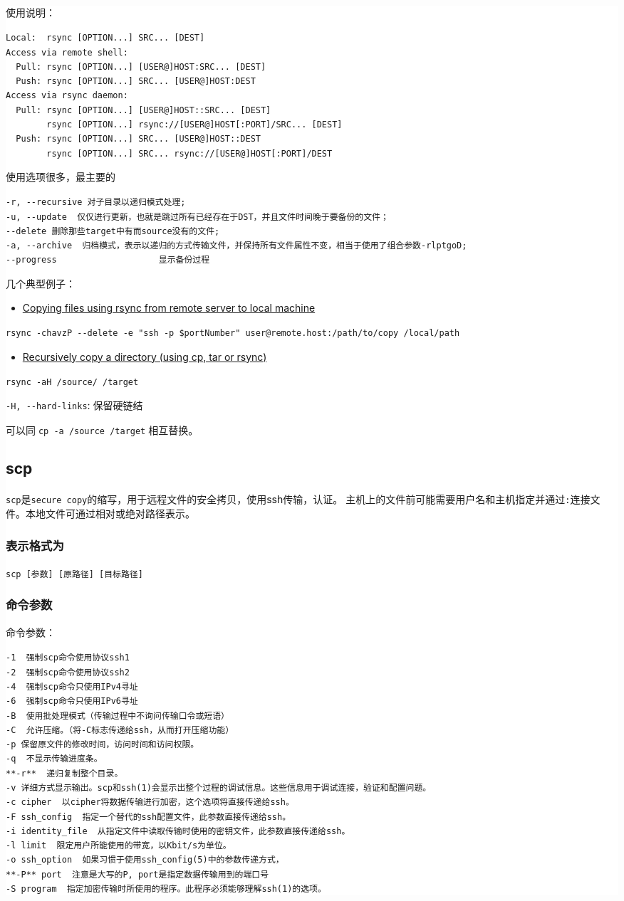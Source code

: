 使用说明：
```
Local:  rsync [OPTION...] SRC... [DEST]
Access via remote shell:
  Pull: rsync [OPTION...] [USER@]HOST:SRC... [DEST]
  Push: rsync [OPTION...] SRC... [USER@]HOST:DEST
Access via rsync daemon:
  Pull: rsync [OPTION...] [USER@]HOST::SRC... [DEST]
        rsync [OPTION...] rsync://[USER@]HOST[:PORT]/SRC... [DEST]
  Push: rsync [OPTION...] SRC... [USER@]HOST::DEST
        rsync [OPTION...] SRC... rsync://[USER@]HOST[:PORT]/DEST
```

使用选项很多，最主要的

    -r, --recursive 对子目录以递归模式处理;
    -u, --update  仅仅进行更新，也就是跳过所有已经存在于DST，并且文件时间晚于要备份的文件；
    --delete 删除那些target中有而source没有的文件;
    -a, --archive  归档模式，表示以递归的方式传输文件，并保持所有文件属性不变，相当于使用了组合参数-rlptgoD;
    --progress                    显示备份过程

几个典型例子：

+ [Copying files using rsync from remote server to local machine](https://stackoverflow.com/a/9090859)

```
rsync -chavzP --delete -e "ssh -p $portNumber" user@remote.host:/path/to/copy /local/path
```

+ [Recursively copy a directory (using cp, tar or rsync)](https://gist.github.com/zachharkey/7198898)

```
rsync -aH /source/ /target
```

`-H, --hard-links`: 保留硬链结

可以同 `cp -a /source /target` 相互替换。

## scp

`scp`是`secure copy`的缩写，用于远程文件的安全拷贝，使用ssh传输，认证。
主机上的文件前可能需要用户名和主机指定并通过`:`连接文件。本地文件可通过相对或绝对路径表示。

### 表示格式为
`scp [参数] [原路径] [目标路径]`

### 命令参数
命令参数：

    -1  强制scp命令使用协议ssh1  
    -2  强制scp命令使用协议ssh2  
    -4  强制scp命令只使用IPv4寻址  
    -6  强制scp命令只使用IPv6寻址  
    -B  使用批处理模式（传输过程中不询问传输口令或短语）  
    -C  允许压缩。（将-C标志传递给ssh，从而打开压缩功能）  
    -p 保留原文件的修改时间，访问时间和访问权限。  
    -q  不显示传输进度条。  
    **-r**  递归复制整个目录。  
    -v 详细方式显示输出。scp和ssh(1)会显示出整个过程的调试信息。这些信息用于调试连接，验证和配置问题。   
    -c cipher  以cipher将数据传输进行加密，这个选项将直接传递给ssh。   
    -F ssh_config  指定一个替代的ssh配置文件，此参数直接传递给ssh。  
    -i identity_file  从指定文件中读取传输时使用的密钥文件，此参数直接传递给ssh。    
    -l limit  限定用户所能使用的带宽，以Kbit/s为单位。     
    -o ssh_option  如果习惯于使用ssh_config(5)中的参数传递方式，   
    **-P** port  注意是大写的P, port是指定数据传输用到的端口号   
    -S program  指定加密传输时所使用的程序。此程序必须能够理解ssh(1)的选项。